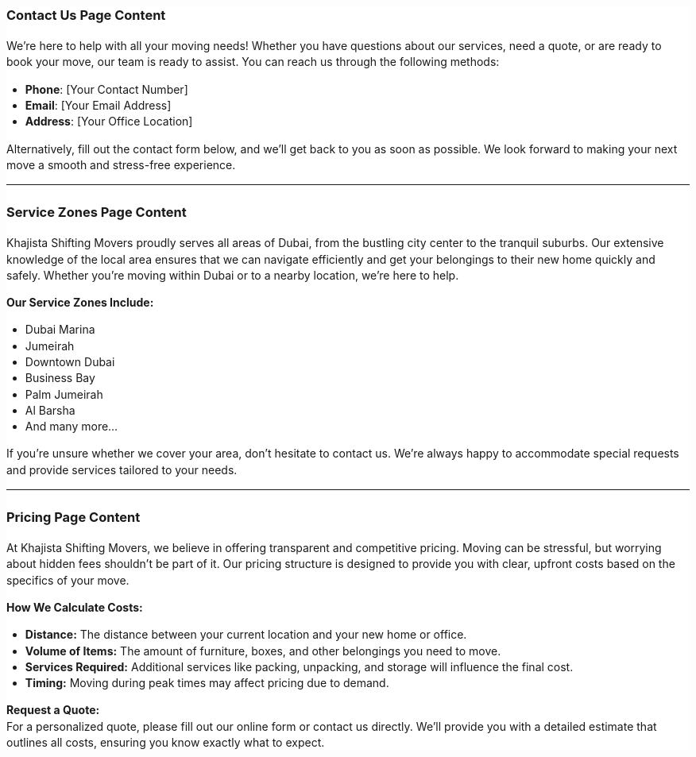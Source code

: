 
### **Contact Us Page Content**

We’re here to help with all your moving needs! Whether you have questions about our services, need a quote, or are ready to book your move, our team is ready to assist. You can reach us through the following methods:

- **Phone**: [Your Contact Number]
- **Email**: [Your Email Address]
- **Address**: [Your Office Location]

Alternatively, fill out the contact form below, and we’ll get back to you as soon as possible. We look forward to making your next move a smooth and stress-free experience.

---

### **Service Zones Page Content**

Khajista Shifting Movers proudly serves all areas of Dubai, from the bustling city center to the tranquil suburbs. Our extensive knowledge of the local area ensures that we can navigate efficiently and get your belongings to their new home quickly and safely. Whether you’re moving within Dubai or to a nearby location, we’re here to help.

**Our Service Zones Include:**

- Dubai Marina
- Jumeirah
- Downtown Dubai
- Business Bay
- Palm Jumeirah
- Al Barsha
- And many more…

If you’re unsure whether we cover your area, don’t hesitate to contact us. We’re always happy to accommodate special requests and provide services tailored to your needs.

---

### **Pricing Page Content**

At Khajista Shifting Movers, we believe in offering transparent and competitive pricing. Moving can be stressful, but worrying about hidden fees shouldn’t be part of it. Our pricing structure is designed to provide you with clear, upfront costs based on the specifics of your move.

**How We Calculate Costs:**

- **Distance:** The distance between your current location and your new home or office.
- **Volume of Items:** The amount of furniture, boxes, and other belongings you need to move.
- **Services Required:** Additional services like packing, unpacking, and storage will influence the final cost.
- **Timing:** Moving during peak times may affect pricing due to demand.

**Request a Quote:**  
For a personalized quote, please fill out our online form or contact us directly. We’ll provide you with a detailed estimate that outlines all costs, ensuring you know exactly what to expect.
